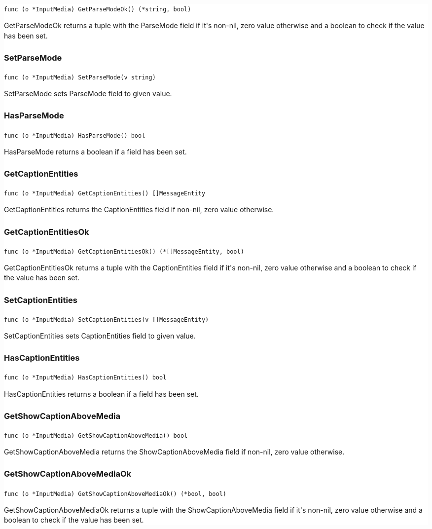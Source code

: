 `func (o *InputMedia) GetParseModeOk() (*string, bool)`

GetParseModeOk returns a tuple with the ParseMode field if it's non-nil, zero value otherwise
and a boolean to check if the value has been set.

### SetParseMode

`func (o *InputMedia) SetParseMode(v string)`

SetParseMode sets ParseMode field to given value.

### HasParseMode

`func (o *InputMedia) HasParseMode() bool`

HasParseMode returns a boolean if a field has been set.

### GetCaptionEntities

`func (o *InputMedia) GetCaptionEntities() []MessageEntity`

GetCaptionEntities returns the CaptionEntities field if non-nil, zero value otherwise.

### GetCaptionEntitiesOk

`func (o *InputMedia) GetCaptionEntitiesOk() (*[]MessageEntity, bool)`

GetCaptionEntitiesOk returns a tuple with the CaptionEntities field if it's non-nil, zero value otherwise
and a boolean to check if the value has been set.

### SetCaptionEntities

`func (o *InputMedia) SetCaptionEntities(v []MessageEntity)`

SetCaptionEntities sets CaptionEntities field to given value.

### HasCaptionEntities

`func (o *InputMedia) HasCaptionEntities() bool`

HasCaptionEntities returns a boolean if a field has been set.

### GetShowCaptionAboveMedia

`func (o *InputMedia) GetShowCaptionAboveMedia() bool`

GetShowCaptionAboveMedia returns the ShowCaptionAboveMedia field if non-nil, zero value otherwise.

### GetShowCaptionAboveMediaOk

`func (o *InputMedia) GetShowCaptionAboveMediaOk() (*bool, bool)`

GetShowCaptionAboveMediaOk returns a tuple with the ShowCaptionAboveMedia field if it's non-nil, zero value otherwise
and a boolean to check if the value has been set.
